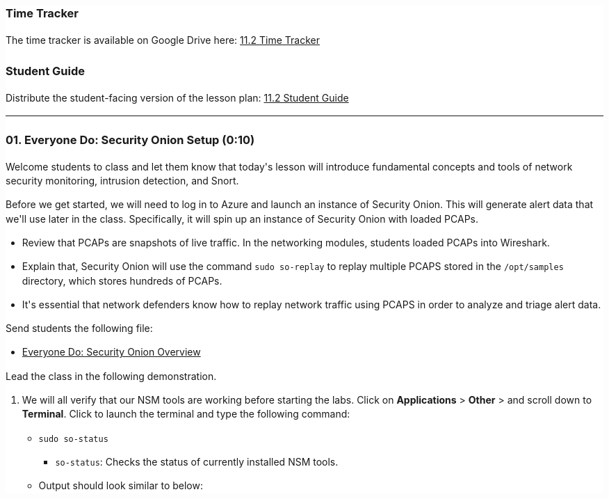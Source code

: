 ### Time Tracker

The time tracker is available on Google Drive here: [11.2 Time Tracker](https://docs.google.com/spreadsheets/d/1FZrOydH1-aV9-WboQLUgsSQMS6igxz5mfVwO8GM0AoA/edit#gid=1145703143)

### Student Guide

Distribute the student-facing version of the lesson plan: [11.2 Student Guide](StudentGuide.md)

---

### 01. Everyone Do: Security Onion Setup (0:10) 

Welcome students to class and let them know that today's lesson will introduce fundamental concepts and tools of network security monitoring, intrusion detection, and Snort.

Before we get started, we will need to log in to Azure and launch an instance of Security Onion. This will generate alert data that we'll use later in the class. Specifically, it will spin up an instance of Security Onion with loaded PCAPs.

- Review that PCAPs are snapshots of live traffic. In the networking modules, students loaded PCAPs into Wireshark. 

- Explain that, Security Onion will use the command `sudo so-replay` to replay multiple PCAPS stored in the `/opt/samples` directory, which stores hundreds of PCAPs. 

- It's essential that network defenders know how to replay network traffic using PCAPS in order to analyze and triage alert data.

Send students the following file: 

- [Everyone Do: Security Onion Overview](Activities/01_Security_Onion_Setup/README.md)

Lead the class in the following demonstration.

1. We will all verify that our NSM tools are working before starting the labs. Click on **Applications** > **Other** > and scroll down to **Terminal**. Click to launch the terminal and type the following command:
   
    - `sudo so-status`
      
       - `so-status`: Checks the status of currently installed NSM tools.
   
    - Output should look similar to below:
   